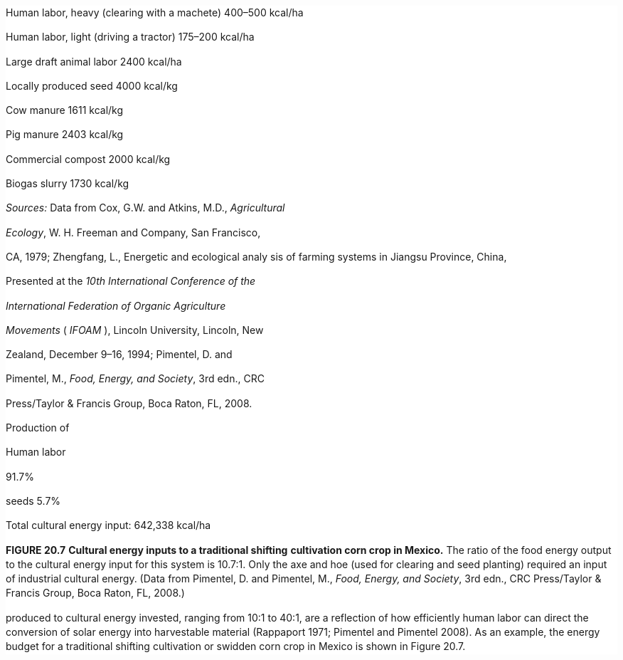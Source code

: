 Human labor, heavy (clearing with a machete) 400–500 kcal/ha

Human labor, light (driving a tractor) 175–200 kcal/ha

Large draft animal labor 2400 kcal/ha

Locally produced seed 4000 kcal/kg

Cow manure 1611 kcal/kg

Pig manure 2403 kcal/kg

Commercial compost 2000 kcal/kg

Biogas slurry 1730 kcal/kg


_Sources:_ Data from Cox, G.W. and Atkins, M.D., _Agricultural_


_Ecology_, W. H. Freeman and Company, San Francisco,

CA, 1979; Zhengfang, L., Energetic and ecological analy
sis of farming systems in Jiangsu Province, China,

Presented at the _10th International Conference of the_

_International_ _Federation_ _of_ _Organic_ _Agriculture_

_Movements_ ( _IFOAM_ ), Lincoln University, Lincoln, New

Zealand, December 9–16, 1994; Pimentel, D. and

Pimentel, M., _Food, Energy, and Society_, 3rd edn., CRC

Press/Taylor & Francis Group, Boca Raton, FL, 2008.


Production of



Human labor

91.7%



seeds 5.7%



Total cultural energy input: 642,338 kcal/ha


**FIGURE 20.7** **Cultural energy inputs to a traditional shifting**
**cultivation corn crop in Mexico.** The ratio of the food energy output to the cultural energy input for this system is 10.7:1. Only the
axe and hoe (used for clearing and seed planting) required an input
of industrial cultural energy. (Data from Pimentel, D. and Pimentel,
M., _Food, Energy, and Society_, 3rd edn., CRC Press/Taylor &
Francis Group, Boca Raton, FL, 2008.)


produced to cultural energy invested, ranging from 10:1
to 40:1, are a reflection of how efficiently human labor can
direct the conversion of solar energy into harvestable material (Rappaport 1971; Pimentel and Pimentel 2008). As an
example, the energy budget for a traditional shifting cultivation or swidden corn crop in Mexico is shown in Figure 20.7.

